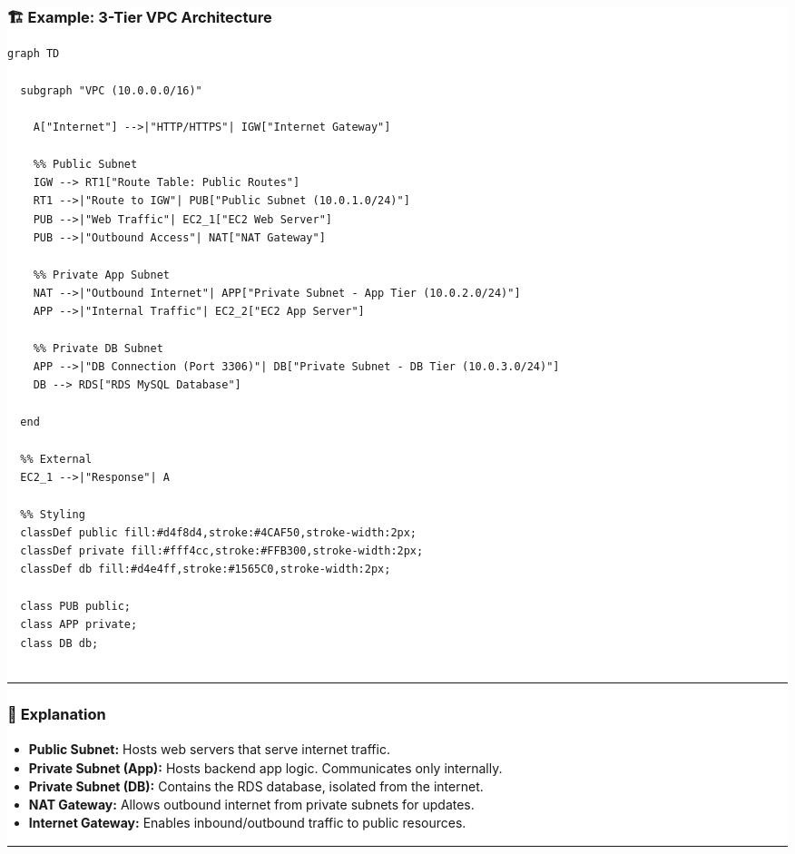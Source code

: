 
### 🏗️ **Example: 3-Tier VPC Architecture**

```mermaid
graph TD

  subgraph "VPC (10.0.0.0/16)"
  
    A["Internet"] -->|"HTTP/HTTPS"| IGW["Internet Gateway"]

    %% Public Subnet
    IGW --> RT1["Route Table: Public Routes"]
    RT1 -->|"Route to IGW"| PUB["Public Subnet (10.0.1.0/24)"]
    PUB -->|"Web Traffic"| EC2_1["EC2 Web Server"]
    PUB -->|"Outbound Access"| NAT["NAT Gateway"]

    %% Private App Subnet
    NAT -->|"Outbound Internet"| APP["Private Subnet - App Tier (10.0.2.0/24)"]
    APP -->|"Internal Traffic"| EC2_2["EC2 App Server"]

    %% Private DB Subnet
    APP -->|"DB Connection (Port 3306)"| DB["Private Subnet - DB Tier (10.0.3.0/24)"]
    DB --> RDS["RDS MySQL Database"]

  end

  %% External
  EC2_1 -->|"Response"| A

  %% Styling
  classDef public fill:#d4f8d4,stroke:#4CAF50,stroke-width:2px;
  classDef private fill:#fff4cc,stroke:#FFB300,stroke-width:2px;
  classDef db fill:#d4e4ff,stroke:#1565C0,stroke-width:2px;

  class PUB public;
  class APP private;
  class DB db;


```

---

### 🧠 **Explanation**

* **Public Subnet:** Hosts web servers that serve internet traffic.
* **Private Subnet (App):** Hosts backend app logic. Communicates only internally.
* **Private Subnet (DB):** Contains the RDS database, isolated from the internet.
* **NAT Gateway:** Allows outbound internet from private subnets for updates.
* **Internet Gateway:** Enables inbound/outbound traffic to public resources.

---

